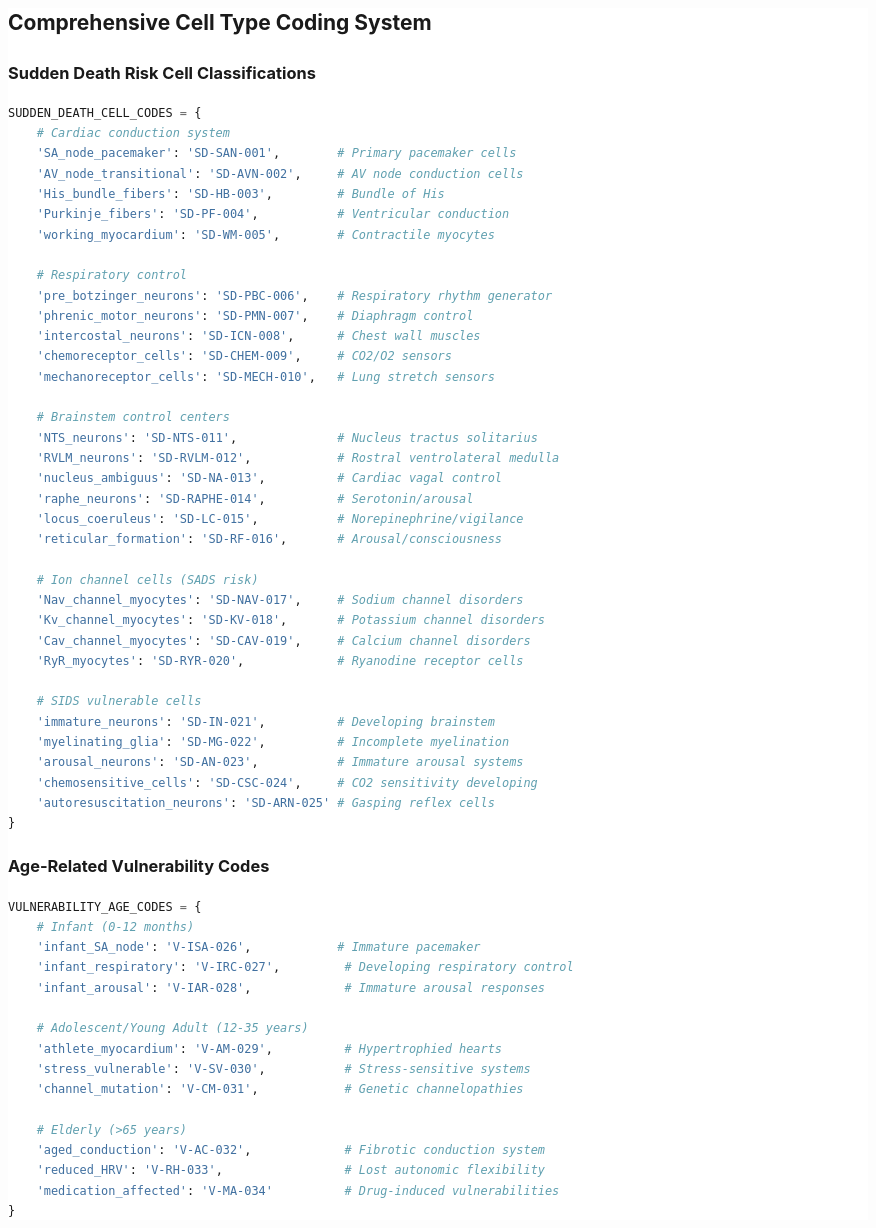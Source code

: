 
## Comprehensive Cell Type Coding System

### Sudden Death Risk Cell Classifications
```python
SUDDEN_DEATH_CELL_CODES = {
    # Cardiac conduction system
    'SA_node_pacemaker': 'SD-SAN-001',        # Primary pacemaker cells
    'AV_node_transitional': 'SD-AVN-002',     # AV node conduction cells
    'His_bundle_fibers': 'SD-HB-003',         # Bundle of His
    'Purkinje_fibers': 'SD-PF-004',           # Ventricular conduction
    'working_myocardium': 'SD-WM-005',        # Contractile myocytes
    
    # Respiratory control
    'pre_botzinger_neurons': 'SD-PBC-006',    # Respiratory rhythm generator
    'phrenic_motor_neurons': 'SD-PMN-007',    # Diaphragm control
    'intercostal_neurons': 'SD-ICN-008',      # Chest wall muscles
    'chemoreceptor_cells': 'SD-CHEM-009',     # CO2/O2 sensors
    'mechanoreceptor_cells': 'SD-MECH-010',   # Lung stretch sensors
    
    # Brainstem control centers
    'NTS_neurons': 'SD-NTS-011',              # Nucleus tractus solitarius
    'RVLM_neurons': 'SD-RVLM-012',            # Rostral ventrolateral medulla
    'nucleus_ambiguus': 'SD-NA-013',          # Cardiac vagal control
    'raphe_neurons': 'SD-RAPHE-014',          # Serotonin/arousal
    'locus_coeruleus': 'SD-LC-015',           # Norepinephrine/vigilance
    'reticular_formation': 'SD-RF-016',       # Arousal/consciousness
    
    # Ion channel cells (SADS risk)
    'Nav_channel_myocytes': 'SD-NAV-017',     # Sodium channel disorders
    'Kv_channel_myocytes': 'SD-KV-018',       # Potassium channel disorders
    'Cav_channel_myocytes': 'SD-CAV-019',     # Calcium channel disorders
    'RyR_myocytes': 'SD-RYR-020',             # Ryanodine receptor cells
    
    # SIDS vulnerable cells
    'immature_neurons': 'SD-IN-021',          # Developing brainstem
    'myelinating_glia': 'SD-MG-022',          # Incomplete myelination
    'arousal_neurons': 'SD-AN-023',           # Immature arousal systems
    'chemosensitive_cells': 'SD-CSC-024',     # CO2 sensitivity developing
    'autoresuscitation_neurons': 'SD-ARN-025' # Gasping reflex cells
}
```

### Age-Related Vulnerability Codes
```python
VULNERABILITY_AGE_CODES = {
    # Infant (0-12 months)
    'infant_SA_node': 'V-ISA-026',            # Immature pacemaker
    'infant_respiratory': 'V-IRC-027',         # Developing respiratory control
    'infant_arousal': 'V-IAR-028',             # Immature arousal responses
    
    # Adolescent/Young Adult (12-35 years)
    'athlete_myocardium': 'V-AM-029',          # Hypertrophied hearts
    'stress_vulnerable': 'V-SV-030',           # Stress-sensitive systems
    'channel_mutation': 'V-CM-031',            # Genetic channelopathies
    
    # Elderly (>65 years)
    'aged_conduction': 'V-AC-032',             # Fibrotic conduction system
    'reduced_HRV': 'V-RH-033',                 # Lost autonomic flexibility
    'medication_affected': 'V-MA-034'          # Drug-induced vulnerabilities
}
```
